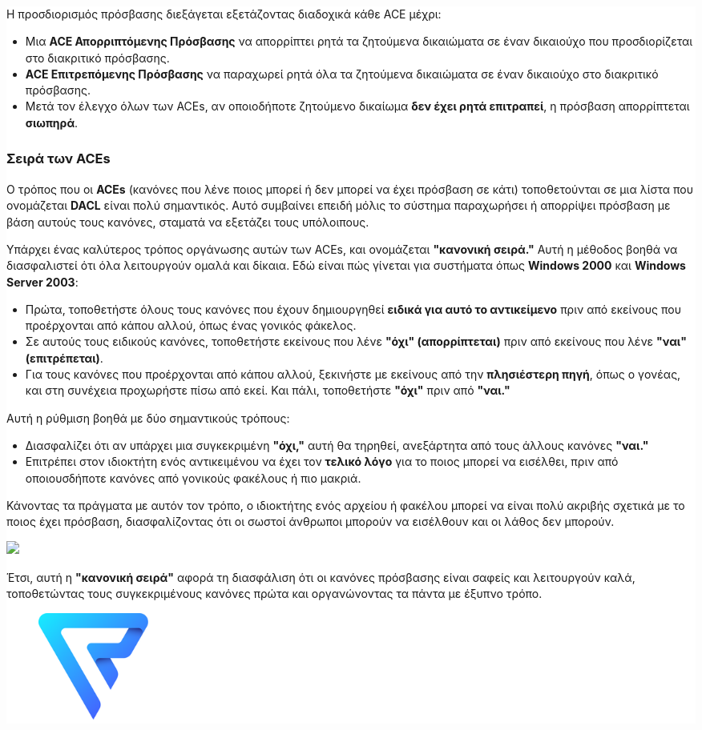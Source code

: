 Η προσδιορισμός πρόσβασης διεξάγεται εξετάζοντας διαδοχικά κάθε ACE μέχρι:

* Μια **ACE Απορριπτόμενης Πρόσβασης** να απορρίπτει ρητά τα ζητούμενα δικαιώματα σε έναν δικαιούχο που προσδιορίζεται στο διακριτικό πρόσβασης.
* **ACE Επιτρεπόμενης Πρόσβασης** να παραχωρεί ρητά όλα τα ζητούμενα δικαιώματα σε έναν δικαιούχο στο διακριτικό πρόσβασης.
* Μετά τον έλεγχο όλων των ACEs, αν οποιοδήποτε ζητούμενο δικαίωμα **δεν έχει ρητά επιτραπεί**, η πρόσβαση απορρίπτεται **σιωπηρά**.

### Σειρά των ACEs

Ο τρόπος που οι **ACEs** (κανόνες που λένε ποιος μπορεί ή δεν μπορεί να έχει πρόσβαση σε κάτι) τοποθετούνται σε μια λίστα που ονομάζεται **DACL** είναι πολύ σημαντικός. Αυτό συμβαίνει επειδή μόλις το σύστημα παραχωρήσει ή απορρίψει πρόσβαση με βάση αυτούς τους κανόνες, σταματά να εξετάζει τους υπόλοιπους.

Υπάρχει ένας καλύτερος τρόπος οργάνωσης αυτών των ACEs, και ονομάζεται **"κανονική σειρά."** Αυτή η μέθοδος βοηθά να διασφαλιστεί ότι όλα λειτουργούν ομαλά και δίκαια. Εδώ είναι πώς γίνεται για συστήματα όπως **Windows 2000** και **Windows Server 2003**:

* Πρώτα, τοποθετήστε όλους τους κανόνες που έχουν δημιουργηθεί **ειδικά για αυτό το αντικείμενο** πριν από εκείνους που προέρχονται από κάπου αλλού, όπως ένας γονικός φάκελος.
* Σε αυτούς τους ειδικούς κανόνες, τοποθετήστε εκείνους που λένε **"όχι" (απορρίπτεται)** πριν από εκείνους που λένε **"ναι" (επιτρέπεται)**.
* Για τους κανόνες που προέρχονται από κάπου αλλού, ξεκινήστε με εκείνους από την **πλησιέστερη πηγή**, όπως ο γονέας, και στη συνέχεια προχωρήστε πίσω από εκεί. Και πάλι, τοποθετήστε **"όχι"** πριν από **"ναι."**

Αυτή η ρύθμιση βοηθά με δύο σημαντικούς τρόπους:

* Διασφαλίζει ότι αν υπάρχει μια συγκεκριμένη **"όχι,"** αυτή θα τηρηθεί, ανεξάρτητα από τους άλλους κανόνες **"ναι."**
* Επιτρέπει στον ιδιοκτήτη ενός αντικειμένου να έχει τον **τελικό λόγο** για το ποιος μπορεί να εισέλθει, πριν από οποιουσδήποτε κανόνες από γονικούς φακέλους ή πιο μακριά.

Κάνοντας τα πράγματα με αυτόν τον τρόπο, ο ιδιοκτήτης ενός αρχείου ή φακέλου μπορεί να είναι πολύ ακριβής σχετικά με το ποιος έχει πρόσβαση, διασφαλίζοντας ότι οι σωστοί άνθρωποι μπορούν να εισέλθουν και οι λάθος δεν μπορούν.

![](https://www.ntfs.com/images/screenshots/ACEs.gif)

Έτσι, αυτή η **"κανονική σειρά"** αφορά τη διασφάλιση ότι οι κανόνες πρόσβασης είναι σαφείς και λειτουργούν καλά, τοποθετώντας τους συγκεκριμένους κανόνες πρώτα και οργανώνοντας τα πάντα με έξυπνο τρόπο.

<figure><img src="../../.gitbook/assets/image (48).png" alt=""><figcaption></figcaption></figure>
